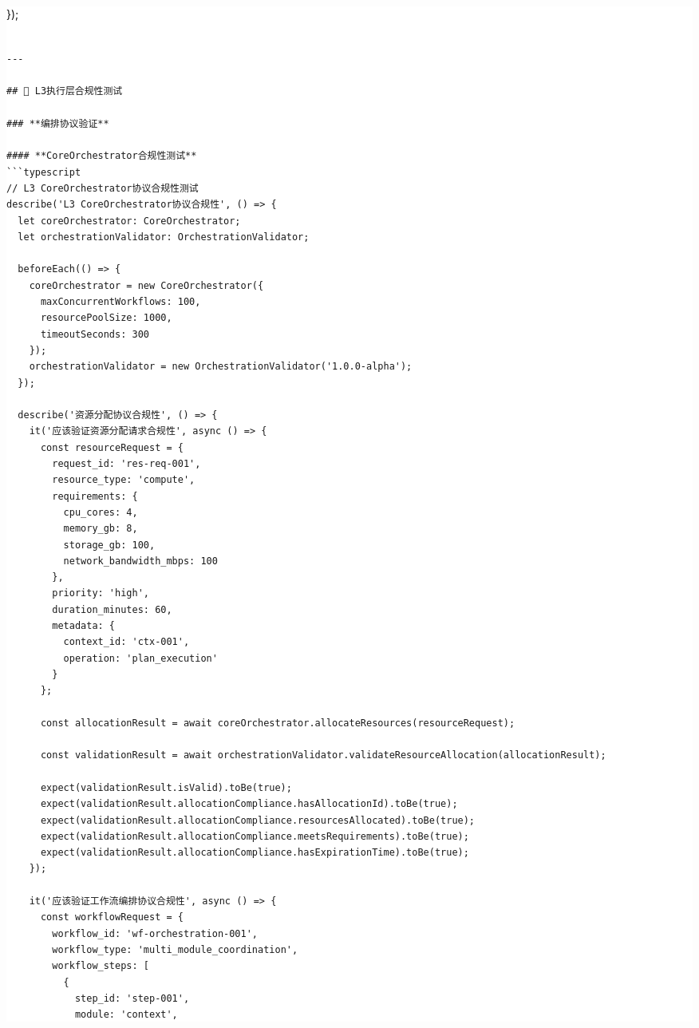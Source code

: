 });
```

---

## 🎯 L3执行层合规性测试

### **编排协议验证**

#### **CoreOrchestrator合规性测试**
```typescript
// L3 CoreOrchestrator协议合规性测试
describe('L3 CoreOrchestrator协议合规性', () => {
  let coreOrchestrator: CoreOrchestrator;
  let orchestrationValidator: OrchestrationValidator;

  beforeEach(() => {
    coreOrchestrator = new CoreOrchestrator({
      maxConcurrentWorkflows: 100,
      resourcePoolSize: 1000,
      timeoutSeconds: 300
    });
    orchestrationValidator = new OrchestrationValidator('1.0.0-alpha');
  });

  describe('资源分配协议合规性', () => {
    it('应该验证资源分配请求合规性', async () => {
      const resourceRequest = {
        request_id: 'res-req-001',
        resource_type: 'compute',
        requirements: {
          cpu_cores: 4,
          memory_gb: 8,
          storage_gb: 100,
          network_bandwidth_mbps: 100
        },
        priority: 'high',
        duration_minutes: 60,
        metadata: {
          context_id: 'ctx-001',
          operation: 'plan_execution'
        }
      };

      const allocationResult = await coreOrchestrator.allocateResources(resourceRequest);

      const validationResult = await orchestrationValidator.validateResourceAllocation(allocationResult);

      expect(validationResult.isValid).toBe(true);
      expect(validationResult.allocationCompliance.hasAllocationId).toBe(true);
      expect(validationResult.allocationCompliance.resourcesAllocated).toBe(true);
      expect(validationResult.allocationCompliance.meetsRequirements).toBe(true);
      expect(validationResult.allocationCompliance.hasExpirationTime).toBe(true);
    });

    it('应该验证工作流编排协议合规性', async () => {
      const workflowRequest = {
        workflow_id: 'wf-orchestration-001',
        workflow_type: 'multi_module_coordination',
        workflow_steps: [
          {
            step_id: 'step-001',
            module: 'context',
```